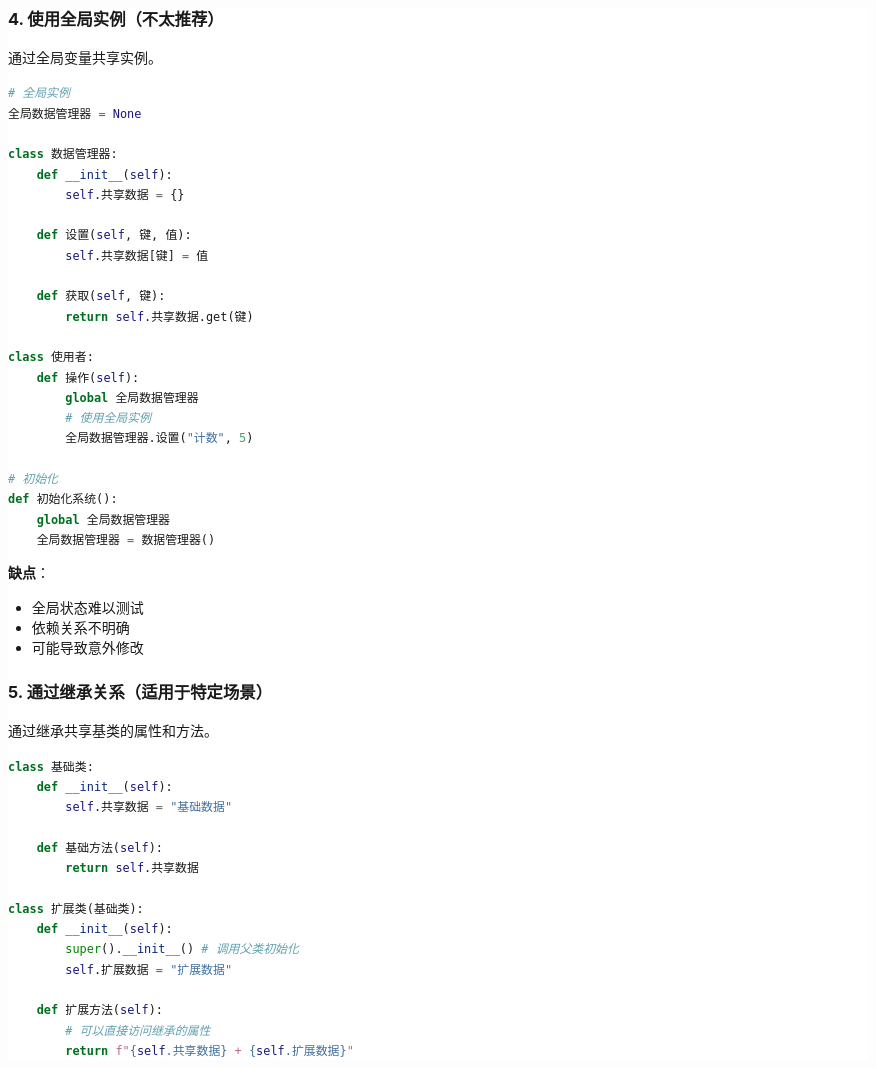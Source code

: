 ### 4. 使用全局实例（不太推荐）

通过全局变量共享实例。

```python
# 全局实例
全局数据管理器 = None

class 数据管理器:
    def __init__(self):
        self.共享数据 = {}

    def 设置(self, 键, 值):
        self.共享数据[键] = 值

    def 获取(self, 键):
        return self.共享数据.get(键)

class 使用者:
    def 操作(self):
        global 全局数据管理器
        # 使用全局实例
        全局数据管理器.设置("计数", 5)

# 初始化
def 初始化系统():
    global 全局数据管理器
    全局数据管理器 = 数据管理器()
```

**缺点**：

- 全局状态难以测试
- 依赖关系不明确
- 可能导致意外修改

### 5. 通过继承关系（适用于特定场景）

通过继承共享基类的属性和方法。

```python
class 基础类:
    def __init__(self):
        self.共享数据 = "基础数据"

    def 基础方法(self):
        return self.共享数据

class 扩展类(基础类):
    def __init__(self):
        super().__init__() # 调用父类初始化
        self.扩展数据 = "扩展数据"

    def 扩展方法(self):
        # 可以直接访问继承的属性
        return f"{self.共享数据} + {self.扩展数据}"
```
